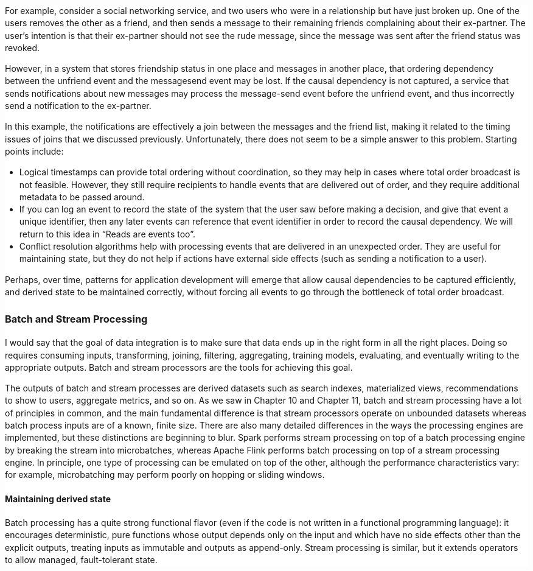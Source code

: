 For example, consider a social networking service, and two users who were in a relationship but have just broken up. One of the users removes the other as a friend, and then sends a message to their remaining friends complaining about their ex-partner. The user’s intention is that their ex-partner should not see the rude message, since the message was sent after the friend status was revoked.

However, in a system that stores friendship status in one place and messages in another place, that ordering dependency between the unfriend event and the messagesend event may be lost. If the causal dependency is not captured, a service that sends notifications about new messages may process the message-send event before the unfriend event, and thus incorrectly send a notification to the ex-partner.

In this example, the notifications are effectively a join between the messages and the friend list, making it related to the timing issues of joins that we discussed previously. Unfortunately, there does not seem to be a simple answer to this problem. Starting points include:

- Logical timestamps can provide total ordering without coordination, so they may help in cases where total order broadcast is not feasible. However, they still require recipients to handle events that are delivered out of order, and they require additional metadata to be passed around.
- If you can log an event to record the state of the system that the user saw before making a decision, and give that event a unique identifier, then any later events can reference that event identifier in order to record the causal dependency. We will return to this idea in “Reads are events too”.
- Conflict resolution algorithms help with processing events that are delivered in an unexpected order. They are useful for maintaining state, but they do not help if actions have external side effects (such as sending a notification to a user).

Perhaps, over time, patterns for application development will emerge that allow causal dependencies to be captured efficiently, and derived state to be maintained correctly, without forcing all events to go through the bottleneck of total order broadcast.

### Batch and Stream Processing

I would say that the goal of data integration is to make sure that data ends up in the right form in all the right places. Doing so requires consuming inputs, transforming, joining, filtering, aggregating, training models, evaluating, and eventually writing to the appropriate outputs. Batch and stream processors are the tools for achieving this goal.

The outputs of batch and stream processes are derived datasets such as search indexes, materialized views, recommendations to show to users, aggregate metrics, and so on. As we saw in Chapter 10 and Chapter 11, batch and stream processing have a lot of principles in common, and the main fundamental difference is that stream processors operate on unbounded datasets whereas batch process inputs are of a known, finite size. There are also many detailed differences in the ways the processing engines are implemented, but these distinctions are beginning to blur. Spark performs stream processing on top of a batch processing engine by breaking the stream into microbatches, whereas Apache Flink performs batch processing on top of a stream processing engine. In principle, one type of processing can be emulated on top of the other, although the performance characteristics vary: for example, microbatching may perform poorly on hopping or sliding windows.

#### Maintaining derived state

Batch processing has a quite strong functional flavor (even if the code is not written in a functional programming language): it encourages deterministic, pure functions whose output depends only on the input and which have no side effects other than the explicit outputs, treating inputs as immutable and outputs as append-only. Stream processing is similar, but it extends operators to allow managed, fault-tolerant state.
